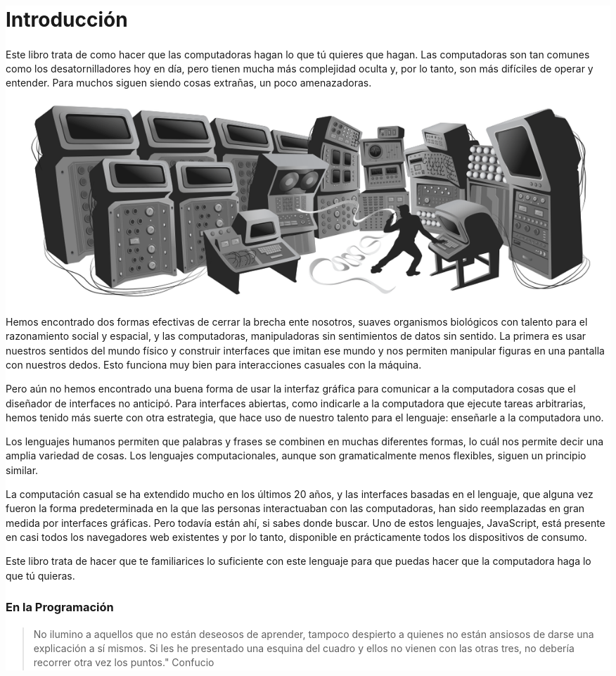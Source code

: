 # Introducción
Este libro trata de como hacer que las computadoras hagan lo que tú quieres
que hagan. Las computadoras son tan comunes como los desatornilladores hoy en día, pero tienen mucha más complejidad oculta y, por lo tanto, son más difíciles de operar y entender. Para muchos siguen siendo cosas extrañas, un poco amenazadoras.


![](img/computer.png)

Hemos encontrado dos formas efectivas de cerrar la brecha ente nosotros, suaves organismos biológicos con talento para el razonamiento social y espacial, y las computadoras, manipuladoras sin sentimientos de datos sin sentido. La primera es usar nuestros sentidos del mundo físico y construir interfaces que imitan ese mundo y nos permiten manipular figuras en una pantalla con nuestros dedos. Esto funciona muy bien para interacciones casuales con la máquina.

Pero aún no hemos encontrado una buena forma de usar la interfaz gráfica para comunicar a la computadora cosas que el diseñador de interfaces no anticipó. Para interfaces abiertas, como indicarle a la computadora que ejecute tareas arbitrarias, hemos tenido más suerte con otra estrategia, que hace uso de nuestro talento para el lenguaje: enseñarle a la computadora uno.

Los lenguajes humanos permiten que palabras y frases se combinen en muchas diferentes formas, lo cuál nos permite decir una amplia variedad de cosas. Los lenguajes computacionales, aunque son gramaticalmente menos flexibles, siguen un principio similar.

La computación casual se ha extendido mucho en los últimos 20 años, y las interfaces basadas en el lenguaje, que alguna vez fueron la forma predeterminada en la que las personas interactuaban con las computadoras, han sido reemplazadas en gran medida por interfaces gráficas.
Pero todavía están ahí, si sabes donde buscar. Uno de estos lenguajes, JavaScript, está presente en casi todos los navegadores web existentes y por lo tanto, disponible en prácticamente todos los dispositivos de consumo.

Este libro trata de hacer que te familiarices lo suficiente con este lenguaje para que puedas hacer que la computadora haga lo que tú quieras.


### En la Programación


> No ilumino a aquellos que no están deseosos de aprender, tampoco despierto a quienes no están ansiosos de darse una explicación a sí mismos. Si les he presentado una esquina del cuadro y ellos no vienen con las otras tres, no debería recorrer otra vez los puntos."
> Confucio
